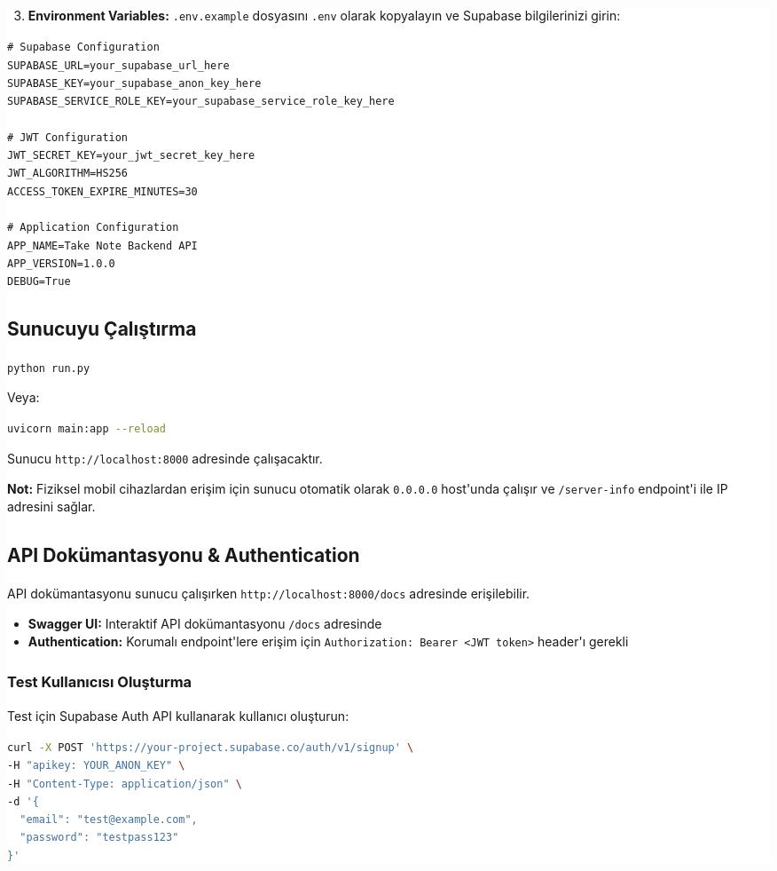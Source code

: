 3. **Environment Variables:** `.env.example` dosyasını `.env` olarak kopyalayın ve Supabase bilgilerinizi girin:
```env
# Supabase Configuration
SUPABASE_URL=your_supabase_url_here
SUPABASE_KEY=your_supabase_anon_key_here
SUPABASE_SERVICE_ROLE_KEY=your_supabase_service_role_key_here

# JWT Configuration
JWT_SECRET_KEY=your_jwt_secret_key_here
JWT_ALGORITHM=HS256
ACCESS_TOKEN_EXPIRE_MINUTES=30

# Application Configuration
APP_NAME=Take Note Backend API
APP_VERSION=1.0.0
DEBUG=True
```

##  Sunucuyu Çalıştırma

```bash
python run.py
```

Veya:

```bash
uvicorn main:app --reload
```

Sunucu `http://localhost:8000` adresinde çalışacaktır.

**Not:** Fiziksel mobil cihazlardan erişim için sunucu otomatik olarak `0.0.0.0` host'unda çalışır ve `/server-info` endpoint'i ile IP adresini sağlar.

##  API Dokümantasyonu & Authentication

API dokümantasyonu sunucu çalışırken `http://localhost:8000/docs` adresinde erişilebilir.

* **Swagger UI:** Interaktif API dokümantasyonu `/docs` adresinde
* **Authentication:** Korumalı endpoint'lere erişim için `Authorization: Bearer <JWT token>` header'ı gerekli

### Test Kullanıcısı Oluşturma

Test için Supabase Auth API kullanarak kullanıcı oluşturun:

```bash
curl -X POST 'https://your-project.supabase.co/auth/v1/signup' \
-H "apikey: YOUR_ANON_KEY" \
-H "Content-Type: application/json" \
-d '{
  "email": "test@example.com",
  "password": "testpass123"
}'
```
